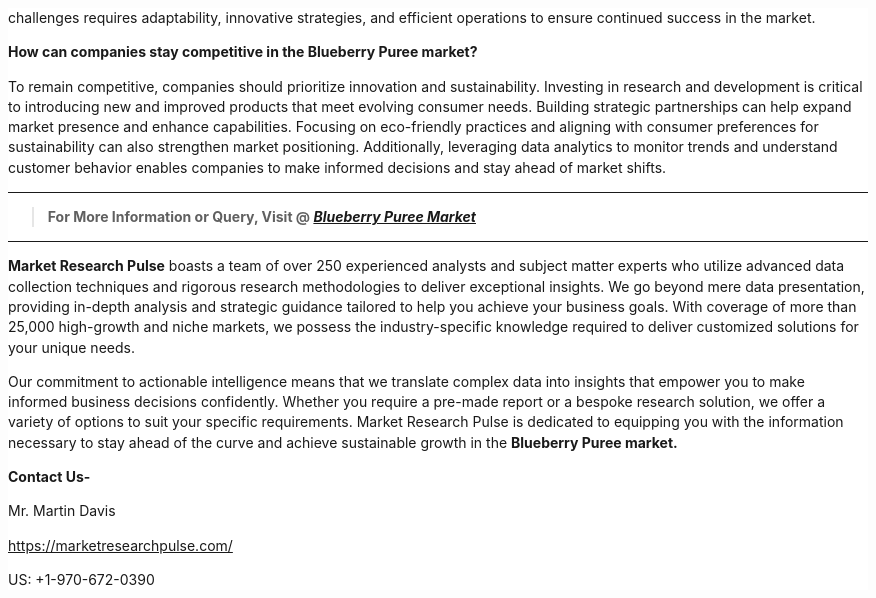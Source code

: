 challenges requires adaptability, innovative strategies, and efficient operations to ensure continued success in the market.</p><p><strong>How can companies stay competitive in the Blueberry Puree market?</strong></p><p>To remain competitive, companies should prioritize innovation and sustainability. Investing in research and development is critical to introducing new and improved products that meet evolving consumer needs. Building strategic partnerships can help expand market presence and enhance capabilities. Focusing on eco-friendly practices and aligning with consumer preferences for sustainability can also strengthen market positioning. Additionally, leveraging data analytics to monitor trends and understand customer behavior enables companies to make informed decisions and stay ahead of market shifts.</p><hr /><blockquote><p><strong>For More Information or Query, Visit @&nbsp;<em><a href="https://marketresearchpulse.com/report/113080/blueberry-puree-market?utm_source=Linkedin&utm_medium=023">Blueberry Puree Market</a></em></strong></p></blockquote><hr /><p><strong>Market Research Pulse</strong> boasts a team of over 250 experienced analysts and subject matter experts who utilize advanced data collection techniques and rigorous research methodologies to deliver exceptional insights. We go beyond mere data presentation, providing in-depth analysis and strategic guidance tailored to help you achieve your business goals. With coverage of more than 25,000 high-growth and niche markets, we possess the industry-specific knowledge required to deliver customized solutions for your unique needs.</p><p>Our commitment to actionable intelligence means that we translate complex data into insights that empower you to make informed business decisions confidently. Whether you require a pre-made report or a bespoke research solution, we offer a variety of options to suit your specific requirements. Market Research Pulse is dedicated to equipping you with the information necessary to stay ahead of the curve and achieve sustainable growth in the <strong>Blueberry Puree market.</strong></p><p><strong>Contact Us-</strong></p><p>Mr. Martin Davis</p><p>https://marketresearchpulse.com/</p><p>US: +1-970-672-0390</p>
